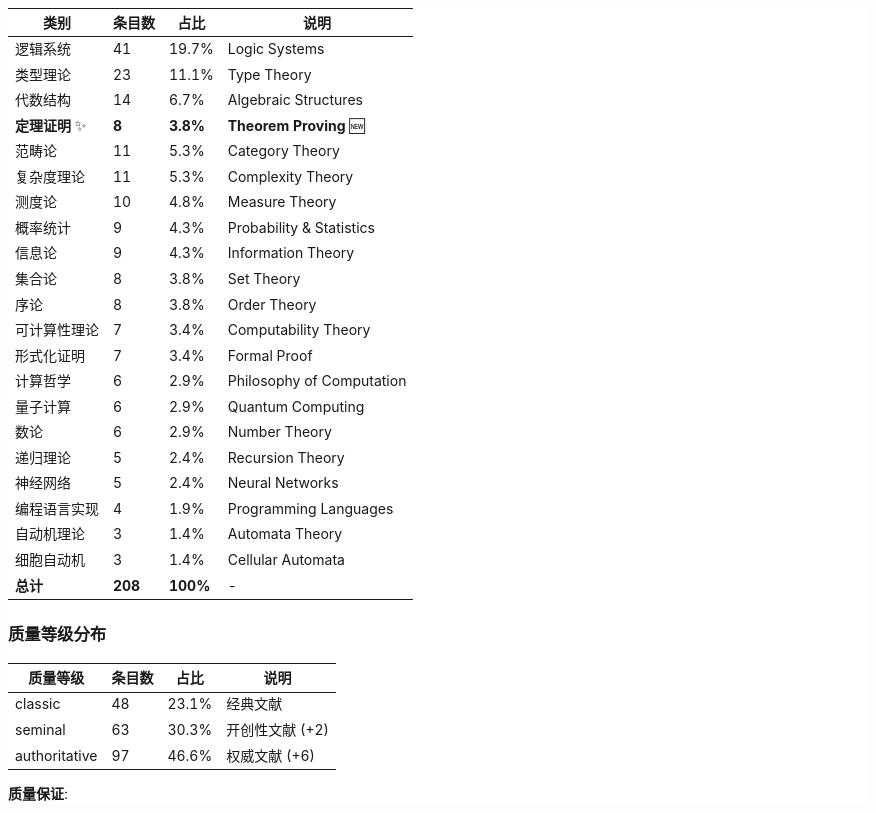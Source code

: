 | 类别 | 条目数 | 占比 | 说明 |
|------|--------|------|------|
| 逻辑系统 | 41 | 19.7% | Logic Systems |
| 类型理论 | 23 | 11.1% | Type Theory |
| 代数结构 | 14 | 6.7% | Algebraic Structures |
| **定理证明** ✨ | **8** | **3.8%** | **Theorem Proving** 🆕 |
| 范畴论 | 11 | 5.3% | Category Theory |
| 复杂度理论 | 11 | 5.3% | Complexity Theory |
| 测度论 | 10 | 4.8% | Measure Theory |
| 概率统计 | 9 | 4.3% | Probability & Statistics |
| 信息论 | 9 | 4.3% | Information Theory |
| 集合论 | 8 | 3.8% | Set Theory |
| 序论 | 8 | 3.8% | Order Theory |
| 可计算性理论 | 7 | 3.4% | Computability Theory |
| 形式化证明 | 7 | 3.4% | Formal Proof |
| 计算哲学 | 6 | 2.9% | Philosophy of Computation |
| 量子计算 | 6 | 2.9% | Quantum Computing |
| 数论 | 6 | 2.9% | Number Theory |
| 递归理论 | 5 | 2.4% | Recursion Theory |
| 神经网络 | 5 | 2.4% | Neural Networks |
| 编程语言实现 | 4 | 1.9% | Programming Languages |
| 自动机理论 | 3 | 1.4% | Automata Theory |
| 细胞自动机 | 3 | 1.4% | Cellular Automata |
| **总计** | **208** | **100%** | - |

### 质量等级分布

| 质量等级 | 条目数 | 占比 | 说明 |
|----------|--------|------|------|
| classic | 48 | 23.1% | 经典文献 |
| seminal | 63 | 30.3% | 开创性文献 (+2) |
| authoritative | 97 | 46.6% | 权威文献 (+6) |

**质量保证**:
